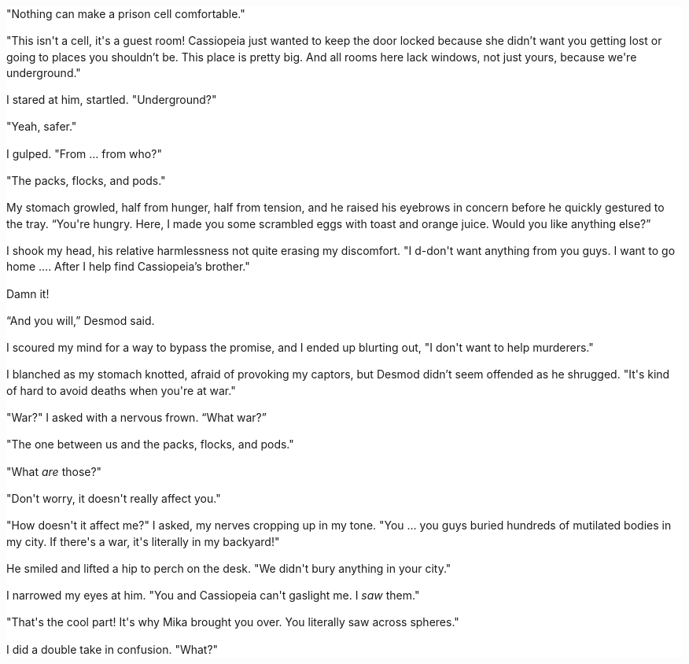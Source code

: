 "Nothing can make a prison cell comfortable."

"This isn't a cell, it's a guest room! Cassiopeia just wanted to keep the door locked because she didn’t want you getting lost or going to places you shouldn’t be. This place is pretty big. And all rooms here lack windows, not just yours, because we're underground."


I stared at him, startled. "Underground?"


"Yeah, safer."


I gulped. "From … from who?"


"The packs, flocks, and pods."


My stomach growled, half from hunger, half from tension, and he raised his eyebrows in concern before he quickly gestured to the tray. “You're hungry. Here, I made you some scrambled eggs with toast and orange juice. Would you like anything else?”


I shook my head, his relative harmlessness not quite erasing my discomfort. "I d-don't want anything from you guys. I want to go home …. After I help find Cassiopeia’s brother."


Damn it!


“And you will,” Desmod said.


I scoured my mind for a way to bypass the promise, and I ended up blurting out, "I don't want to help murderers."


I blanched as my stomach knotted, afraid of provoking my captors, but Desmod didn’t seem offended as he shrugged. "It's kind of hard to avoid deaths when you're at war."


"War?" I asked with a nervous frown. “What war?”


"The one between us and the packs, flocks, and pods."


"What *are* those?"


"Don't worry, it doesn't really affect you."


"How doesn't it affect me?" I asked, my nerves cropping up in my tone. "You … you guys buried hundreds of mutilated bodies in my city. If there's a war, it's literally in my backyard!"


He smiled and lifted a hip to perch on the desk. "We didn't bury anything in your city."


I narrowed my eyes at him. "You and Cassiopeia can't gaslight me. I *saw* them."


"That's the cool part! It's why Mika brought you over. You literally saw across spheres."


I did a double take in confusion. "What?"
